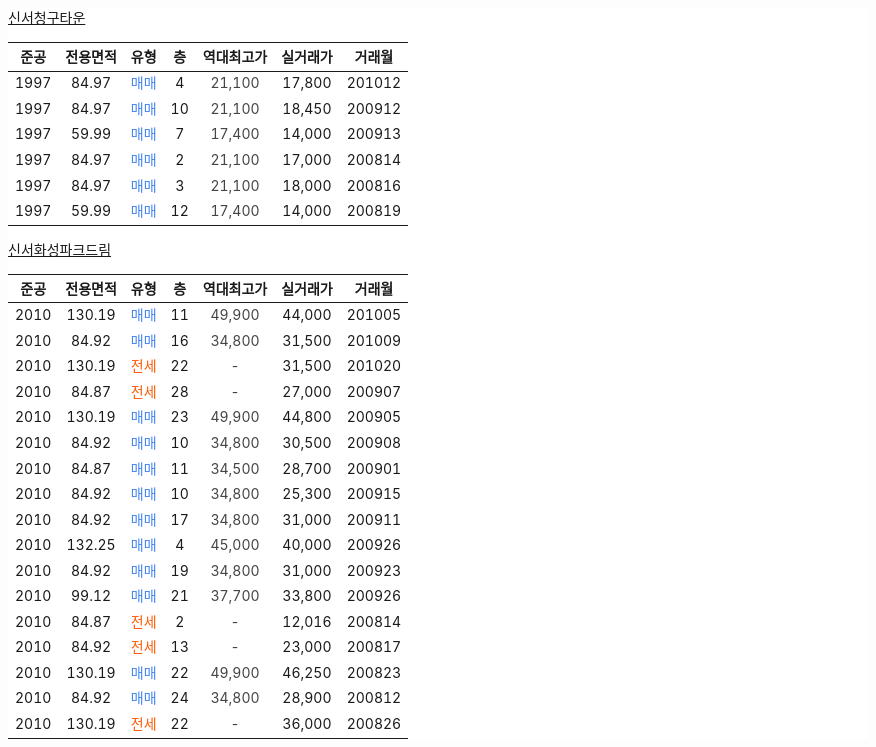 [신서청구타운](https://search.naver.com/search.naver?query=%EB%8C%80%EA%B5%AC%EA%B4%91%EC%97%AD%EC%8B%9C+%EB%8F%99%EA%B5%AC+%EC%8B%A0%EC%84%9C%EB%8F%99+%EC%8B%A0%EC%84%9C%EC%B2%AD%EA%B5%AC%ED%83%80%EC%9A%B4)

|준공|전용면적|유형|층|역대최고가|실거래가|거래월|
|:---:|:---:|:---:|:---:|:---:|:---:|:---:|
|1997|84.97|<span style="color:#4285f3">매매</span>|4|<span style="color:#444444">21,100</span>|17,800|201012|
|1997|84.97|<span style="color:#4285f3">매매</span>|10|<span style="color:#444444">21,100</span>|18,450|200912|
|1997|59.99|<span style="color:#4285f3">매매</span>|7|<span style="color:#444444">17,400</span>|14,000|200913|
|1997|84.97|<span style="color:#4285f3">매매</span>|2|<span style="color:#444444">21,100</span>|17,000|200814|
|1997|84.97|<span style="color:#4285f3">매매</span>|3|<span style="color:#444444">21,100</span>|18,000|200816|
|1997|59.99|<span style="color:#4285f3">매매</span>|12|<span style="color:#444444">17,400</span>|14,000|200819|


<script async src="//pagead2.googlesyndication.com/pagead/js/adsbygoogle.js"></script>

<ins class="adsbygoogle"
     style="display:block"
     data-ad-client="ca-pub-2446590836940007"
     data-ad-slot="1659523306"
     data-ad-format="auto"
     data-full-width-responsive="true"></ins>
<script>
(adsbygoogle = window.adsbygoogle || []).push({});
</script>


[신서화성파크드림](https://search.naver.com/search.naver?query=%EB%8C%80%EA%B5%AC%EA%B4%91%EC%97%AD%EC%8B%9C+%EB%8F%99%EA%B5%AC+%EC%8B%A0%EC%84%9C%EB%8F%99+%EC%8B%A0%EC%84%9C%ED%99%94%EC%84%B1%ED%8C%8C%ED%81%AC%EB%93%9C%EB%A6%BC)

|준공|전용면적|유형|층|역대최고가|실거래가|거래월|
|:---:|:---:|:---:|:---:|:---:|:---:|:---:|
|2010|130.19|<span style="color:#4285f3">매매</span>|11|<span style="color:#444444">49,900</span>|44,000|201005|
|2010|84.92|<span style="color:#4285f3">매매</span>|16|<span style="color:#444444">34,800</span>|31,500|201009|
|2010|130.19|<span style="color:#ff5a00">전세</span>|22|<span style="color:#444444">-</span>|31,500|201020|
|2010|84.87|<span style="color:#ff5a00">전세</span>|28|<span style="color:#444444">-</span>|27,000|200907|
|2010|130.19|<span style="color:#4285f3">매매</span>|23|<span style="color:#444444">49,900</span>|44,800|200905|
|2010|84.92|<span style="color:#4285f3">매매</span>|10|<span style="color:#444444">34,800</span>|30,500|200908|
|2010|84.87|<span style="color:#4285f3">매매</span>|11|<span style="color:#444444">34,500</span>|28,700|200901|
|2010|84.92|<span style="color:#4285f3">매매</span>|10|<span style="color:#444444">34,800</span>|25,300|200915|
|2010|84.92|<span style="color:#4285f3">매매</span>|17|<span style="color:#444444">34,800</span>|31,000|200911|
|2010|132.25|<span style="color:#4285f3">매매</span>|4|<span style="color:#444444">45,000</span>|40,000|200926|
|2010|84.92|<span style="color:#4285f3">매매</span>|19|<span style="color:#444444">34,800</span>|31,000|200923|
|2010|99.12|<span style="color:#4285f3">매매</span>|21|<span style="color:#444444">37,700</span>|33,800|200926|
|2010|84.87|<span style="color:#ff5a00">전세</span>|2|<span style="color:#444444">-</span>|12,016|200814|
|2010|84.92|<span style="color:#ff5a00">전세</span>|13|<span style="color:#444444">-</span>|23,000|200817|
|2010|130.19|<span style="color:#4285f3">매매</span>|22|<span style="color:#444444">49,900</span>|46,250|200823|
|2010|84.92|<span style="color:#4285f3">매매</span>|24|<span style="color:#444444">34,800</span>|28,900|200812|
|2010|130.19|<span style="color:#ff5a00">전세</span>|22|<span style="color:#444444">-</span>|36,000|200826|